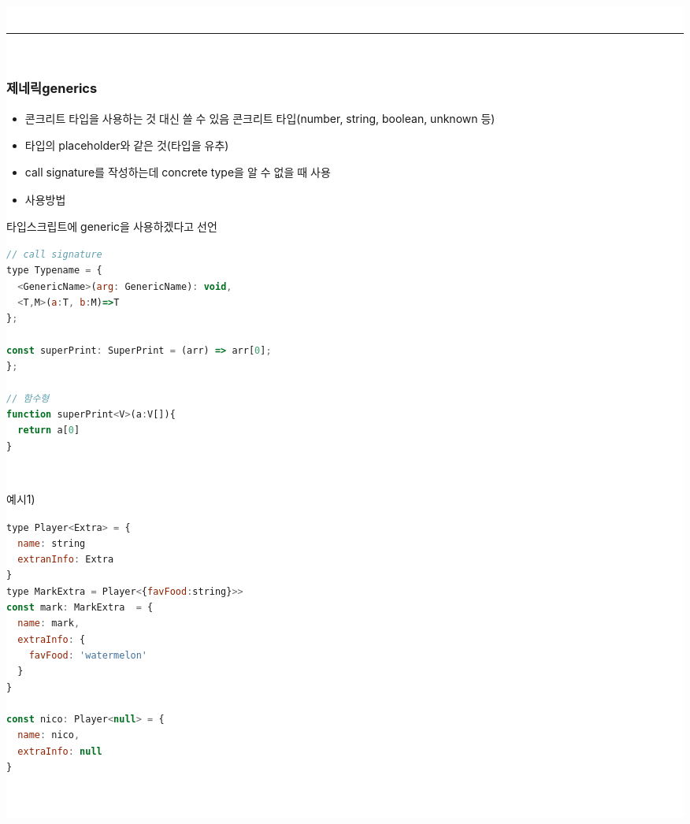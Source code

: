 <br>
<hr>
<br>

### 제네릭generics

- 콘크리트 타입을 사용하는 것 대신 쓸 수 있음
  콘크리트 타입(number, string, boolean, unknown 등)

- 타입의 placeholder와 같은 것(타입을 유추)
- call signature를 작성하는데 concrete type을 알 수 없을 때 사용

* 사용방법

타입스크립트에 generic을 사용하겠다고 선언

```js
// call signature
type Typename = {
  <GenericName>(arg: GenericName): void,
  <T,M>(a:T, b:M)=>T
};

const superPrint: SuperPrint = (arr) => arr[0];
};

// 함수형
function superPrint<V>(a:V[]){
  return a[0]
}
```

<br>

예시1)

```js
type Player<Extra> = {
  name: string
  extranInfo: Extra
}
type MarkExtra = Player<{favFood:string}>>
const mark: MarkExtra  = {
  name: mark,
  extraInfo: {
    favFood: 'watermelon'
  }
}

const nico: Player<null> = {
  name: nico,
  extraInfo: null
}
```

<br>
<br>
